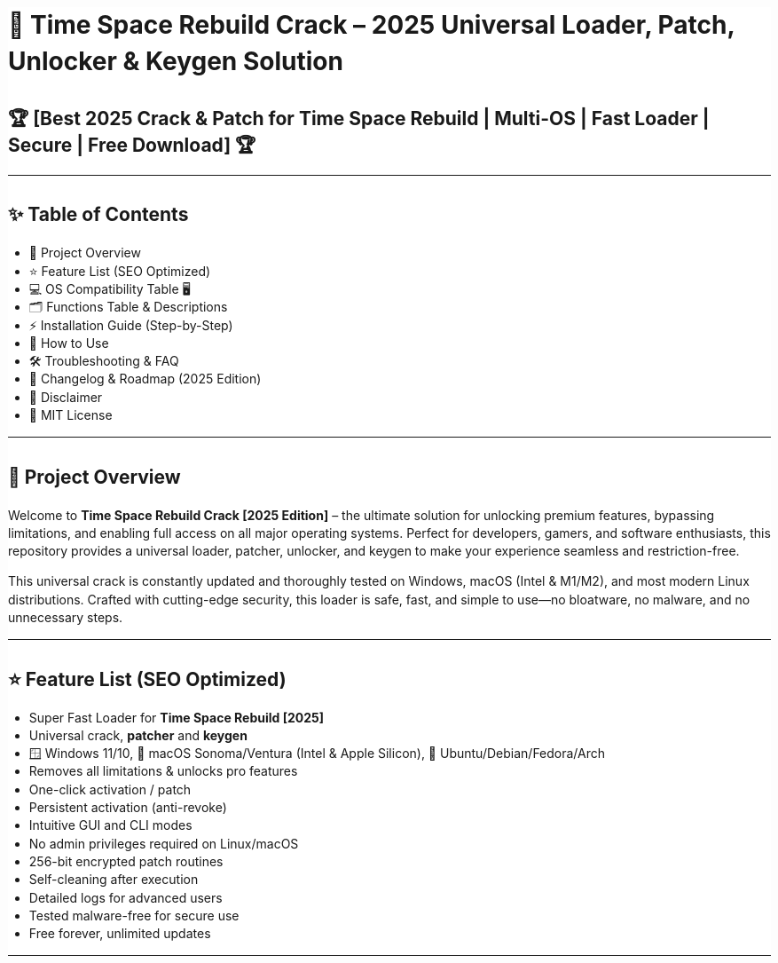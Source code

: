 # 🚀 Time Space Rebuild Crack – 2025 Universal Loader, Patch, Unlocker & Keygen Solution

## 🏆 [Best 2025 Crack & Patch for Time Space Rebuild | Multi-OS | Fast Loader | Secure | Free Download] 🏆

---
## ✨ Table of Contents

- 🎯 Project Overview
- ⭐ Feature List (SEO Optimized)
- 💻 OS Compatibility Table 🖥️
- 🗂️ Functions Table & Descriptions
- ⚡ Installation Guide (Step-by-Step)
- 🔰 How to Use
- 🛠️ Troubleshooting & FAQ
- 📝 Changelog & Roadmap (2025 Edition)
- 🚨 Disclaimer
- 📄 MIT License

---

## 🎯 Project Overview

Welcome to **Time Space Rebuild Crack [2025 Edition]** – the ultimate solution for unlocking premium features, bypassing limitations, and enabling full access on all major operating systems. Perfect for developers, gamers, and software enthusiasts, this repository provides a universal loader, patcher, unlocker, and keygen to make your experience seamless and restriction-free.

This universal crack is constantly updated and thoroughly tested on Windows, macOS (Intel & M1/M2), and most modern Linux distributions. Crafted with cutting-edge security, this loader is safe, fast, and simple to use—no bloatware, no malware, and no unnecessary steps.

---

## ⭐ Feature List (SEO Optimized)

- Super Fast Loader for **Time Space Rebuild [2025]**
- Universal crack, **patcher** and **keygen**
- 🪟 Windows 11/10, 🍏 macOS Sonoma/Ventura (Intel & Apple Silicon), 🐧 Ubuntu/Debian/Fedora/Arch
- Removes all limitations & unlocks pro features
- One-click activation / patch
- Persistent activation (anti-revoke)
- Intuitive GUI and CLI modes
- No admin privileges required on Linux/macOS
- 256-bit encrypted patch routines
- Self-cleaning after execution
- Detailed logs for advanced users
- Tested malware-free for secure use
- Free forever, unlimited updates

---